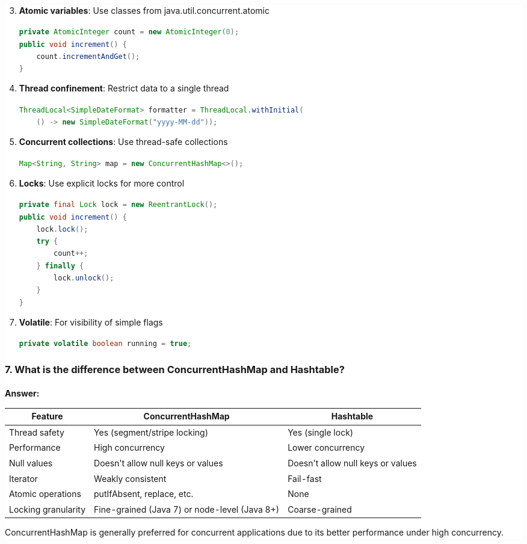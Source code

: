3. **Atomic variables**: Use classes from java.util.concurrent.atomic
   ```java
   private AtomicInteger count = new AtomicInteger(0);
   public void increment() {
       count.incrementAndGet();
   }
   ```

4. **Thread confinement**: Restrict data to a single thread
   ```java
   ThreadLocal<SimpleDateFormat> formatter = ThreadLocal.withInitial(
       () -> new SimpleDateFormat("yyyy-MM-dd"));
   ```

5. **Concurrent collections**: Use thread-safe collections
   ```java
   Map<String, String> map = new ConcurrentHashMap<>();
   ```

6. **Locks**: Use explicit locks for more control
   ```java
   private final Lock lock = new ReentrantLock();
   public void increment() {
       lock.lock();
       try {
           count++;
       } finally {
           lock.unlock();
       }
   }
   ```

7. **Volatile**: For visibility of simple flags
   ```java
   private volatile boolean running = true;
   ```

### 7. What is the difference between ConcurrentHashMap and Hashtable?

**Answer:**

| Feature | ConcurrentHashMap | Hashtable |
|---------|-------------------|-----------|
| Thread safety | Yes (segment/stripe locking) | Yes (single lock) |
| Performance | High concurrency | Lower concurrency |
| Null values | Doesn't allow null keys or values | Doesn't allow null keys or values |
| Iterator | Weakly consistent | Fail-fast |
| Atomic operations | putIfAbsent, replace, etc. | None |
| Locking granularity | Fine-grained (Java 7) or node-level (Java 8+) | Coarse-grained |

ConcurrentHashMap is generally preferred for concurrent applications due to its better performance under high concurrency.
